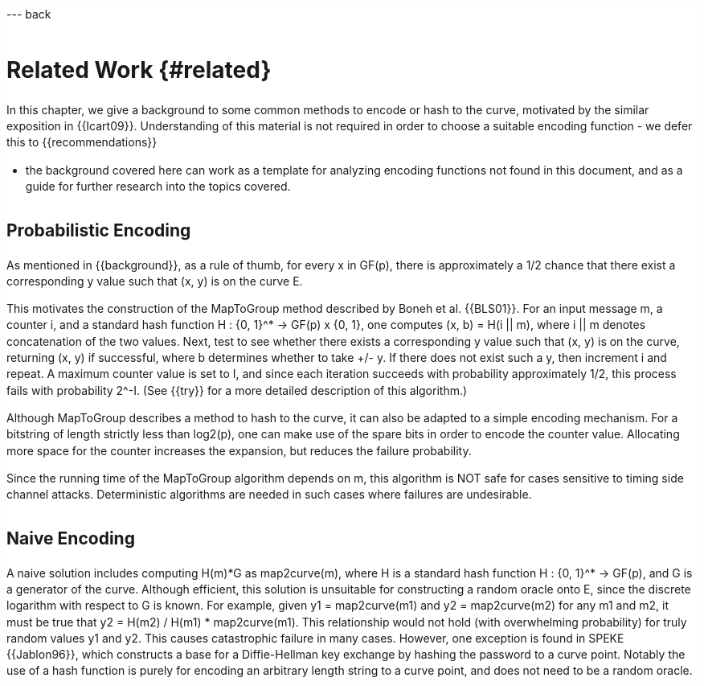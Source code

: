 --- back


# Related Work {#related}

In this chapter, we  give a background to some common methods to encode or
hash to the curve, motivated by the similar exposition in {{Icart09}}.
Understanding of this material is not required in order to choose a
suitable encoding function - we defer this to {{recommendations}}
 - the background covered here can work as a template for analyzing encoding
functions not found in this document, and as a guide for further research
into the topics covered.

## Probabilistic Encoding

As mentioned in {{background}}, as a rule of thumb, for every x in GF(p), there
is approximately a 1/2 chance that there exist a corresponding y value such that
(x, y) is on the curve E.

This motivates the construction of the MapToGroup
method described by Boneh et al. {{BLS01}}. For an input message m, a counter i,
and a standard hash function H : {0, 1}^* -> GF(p) x {0, 1}, one computes (x, b)
= H(i || m), where i || m denotes concatenation of the two values. Next, test to
see whether there exists a corresponding y value such that (x, y) is on the
curve, returning (x, y) if successful, where b determines whether to take +/- y.
If there does not exist such a y, then increment i and repeat. A maximum counter
value is set to I, and since each iteration succeeds with probability
approximately 1/2, this process fails with probability 2^-I. (See {{try}} for a
more detailed description of this algorithm.)

Although MapToGroup describes a method to hash to the curve, it can also be
adapted to a simple encoding mechanism. For a bitstring of length strictly
less than log2(p), one can make use of the spare bits in order to encode
the counter value. Allocating more space for the counter increases the expansion,
but reduces the failure probability.

Since the running time of the MapToGroup algorithm depends on m,
this algorithm is NOT safe for cases sensitive to timing side channel attacks.
Deterministic algorithms are needed in such cases where failures
are undesirable.

## Naive Encoding

A naive solution includes computing H(m)\*G as map2curve(m), where H is a standard hash
function H : {0, 1}^* -> GF(p), and G is a generator of the curve. Although
efficient, this solution is unsuitable for constructing a random oracle onto
E, since the discrete logarithm with respect to G is known. For example,
given y1 = map2curve(m1) and y2 = map2curve(m2) for any m1 and m2, it must
be true that y2 = H(m2) / H(m1) * map2curve(m1). This relationship would not
hold (with overwhelming probability) for truly random values y1 and y2.
This causes catastrophic failure in many cases. However, one exception is found in
SPEKE {{Jablon96}}, which constructs a base for a Diffie-Hellman key exchange by
hashing the password to a curve point. Notably the use of a hash function is
purely for encoding an arbitrary length string to a curve point, and does not
need to be a random oracle.
